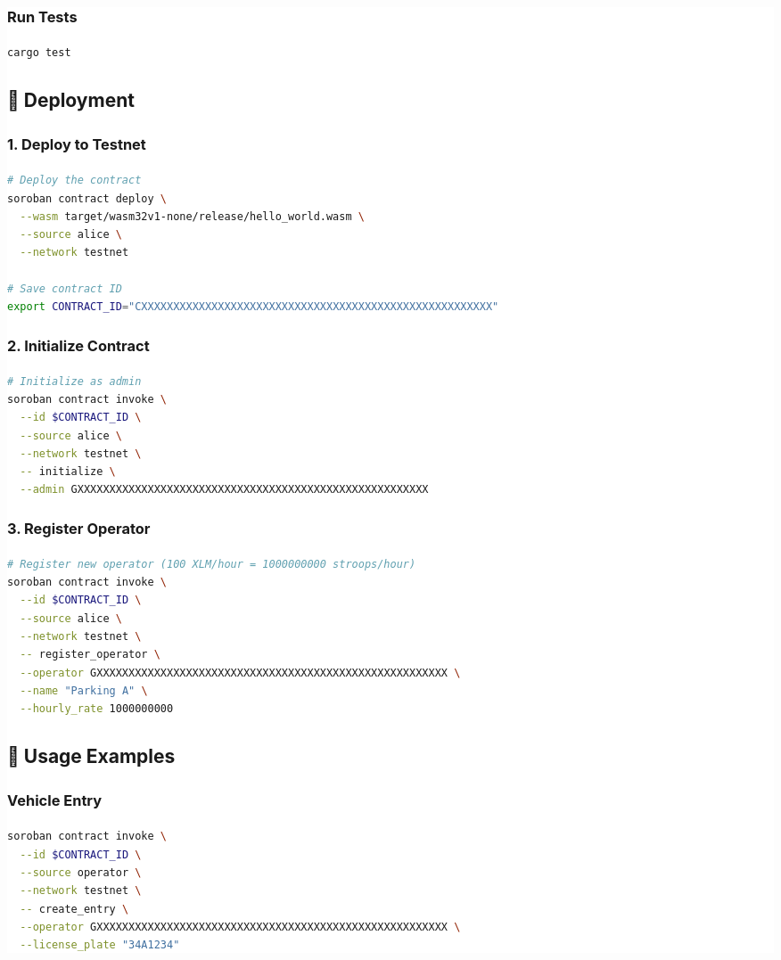 ### Run Tests
```bash
cargo test
```

## 🚀 Deployment

### 1. Deploy to Testnet
```bash
# Deploy the contract
soroban contract deploy \
  --wasm target/wasm32v1-none/release/hello_world.wasm \
  --source alice \
  --network testnet

# Save contract ID
export CONTRACT_ID="CXXXXXXXXXXXXXXXXXXXXXXXXXXXXXXXXXXXXXXXXXXXXXXXXXXXXXXX"
```

### 2. Initialize Contract
```bash
# Initialize as admin
soroban contract invoke \
  --id $CONTRACT_ID \
  --source alice \
  --network testnet \
  -- initialize \
  --admin GXXXXXXXXXXXXXXXXXXXXXXXXXXXXXXXXXXXXXXXXXXXXXXXXXXXXXXX
```

### 3. Register Operator
```bash
# Register new operator (100 XLM/hour = 1000000000 stroops/hour)
soroban contract invoke \
  --id $CONTRACT_ID \
  --source alice \
  --network testnet \
  -- register_operator \
  --operator GXXXXXXXXXXXXXXXXXXXXXXXXXXXXXXXXXXXXXXXXXXXXXXXXXXXXXXX \
  --name "Parking A" \
  --hourly_rate 1000000000
```

## 📖 Usage Examples

### Vehicle Entry
```bash
soroban contract invoke \
  --id $CONTRACT_ID \
  --source operator \
  --network testnet \
  -- create_entry \
  --operator GXXXXXXXXXXXXXXXXXXXXXXXXXXXXXXXXXXXXXXXXXXXXXXXXXXXXXXX \
  --license_plate "34A1234"
```
